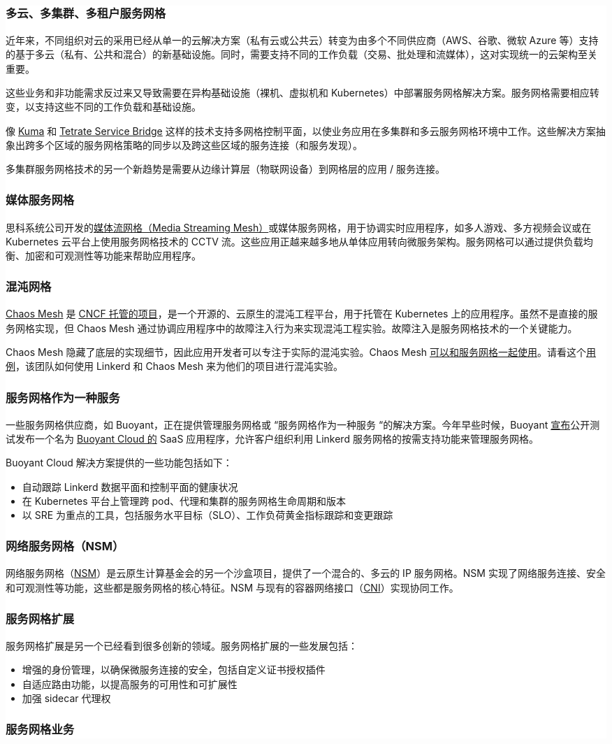### 多云、多集群、多租户服务网格

近年来，不同组织对云的采用已经从单一的云解决方案（私有云或公共云）转变为由多个不同供应商（AWS、谷歌、微软 Azure 等）支持的基于多云（私有、公共和混合）的新基础设施。同时，需要支持不同的工作负载（交易、批处理和流媒体），这对实现统一的云架构至关重要。

这些业务和非功能需求反过来又导致需要在异构基础设施（裸机、虚拟机和 Kubernetes）中部署服务网格解决方案。服务网格需要相应转变，以支持这些不同的工作负载和基础设施。

像 [Kuma](https://konghq.com/blog/multi-cluster-multi-cloud-service-meshes-with-cncfs-kuma-and-envoy/) 和 [Tetrate Service Bridge](https://www.tetrate.io/tetrate-service-bridge/) 这样的技术支持多网格控制平面，以使业务应用在多集群和多云服务网格环境中工作。这些解决方案抽象出跨多个区域的服务网格策略的同步以及跨这些区域的服务连接（和服务发现）。

多集群服务网格技术的另一个新趋势是需要从边缘计算层（物联网设备）到网格层的应用 / 服务连接。

### 媒体服务网格

思科系统公司开发的[媒体流网格（Media Streaming Mesh）](https://www.ciscotechblog.com/blog/introducing-media-streaming-mesh/)或媒体服务网格，用于协调实时应用程序，如多人游戏、多方视频会议或在 Kubernetes 云平台上使用服务网格技术的 CCTV 流。这些应用正越来越多地从单体应用转向微服务架构。服务网格可以通过提供负载均衡、加密和可观测性等功能来帮助应用程序。

### 混沌网格

[Chaos Mesh](https://chaos-mesh.org/) 是 [CNCF 托管的项目](https://community.cncf.io/chaos-mesh-community/)，是一个开源的、云原生的混沌工程平台，用于托管在 Kubernetes 上的应用程序。虽然不是直接的服务网格实现，但 Chaos Mesh 通过协调应用程序中的故障注入行为来实现混沌工程实验。故障注入是服务网格技术的一个关键能力。

Chaos Mesh 隐藏了底层的实现细节，因此应用开发者可以专注于实际的混沌实验。Chaos Mesh [可以和服务网格一起使用](https://chaos-mesh.org/blog/chaos-mesh-q&a/)。请看这个[用例](https://github.com/sergioarmgpl/operating-systems-usac-course/blob/master/lang/en/projects/project1v3/project1.md)，该团队如何使用 Linkerd 和 Chaos Mesh 来为他们的项目进行混沌实验。

### 服务网格作为一种服务

一些服务网格供应商，如 Buoyant，正在提供管理服务网格或 “服务网格作为一种服务 “的解决方案。今年早些时候，Buoyant [宣布](https://buoyant.io/newsroom/buoyant-cloud-offers-managed-service-mesh/)公开测试发布一个名为 [Buoyant Cloud 的](http://buoyant.io/cloud) SaaS 应用程序，允许客户组织利用 Linkerd 服务网格的按需支持功能来管理服务网格。

Buoyant Cloud 解决方案提供的一些功能包括如下：

- 自动跟踪 Linkerd 数据平面和控制平面的健康状况
- 在 Kubernetes 平台上管理跨 pod、代理和集群的服务网格生命周期和版本
- 以 SRE 为重点的工具，包括服务水平目标（SLO）、工作负荷黄金指标跟踪和变更跟踪

### 网络服务网格（NSM）

网络服务网格（[NSM](https://networkservicemesh.io/)）是云原生计算基金会的另一个沙盒项目，提供了一个混合的、多云的 IP 服务网格。NSM 实现了网络服务连接、安全和可观测性等功能，这些都是服务网格的核心特征。NSM 与现有的容器网络接口（[CNI](https://github.com/containernetworking/cni)）实现协同工作。

### 服务网格扩展

服务网格扩展是另一个已经看到很多创新的领域。服务网格扩展的一些发展包括：

- 增强的身份管理，以确保微服务连接的安全，包括自定义证书授权插件
- 自适应路由功能，以提高服务的可用性和可扩展性
- 加强 sidecar 代理权

### 服务网格业务
